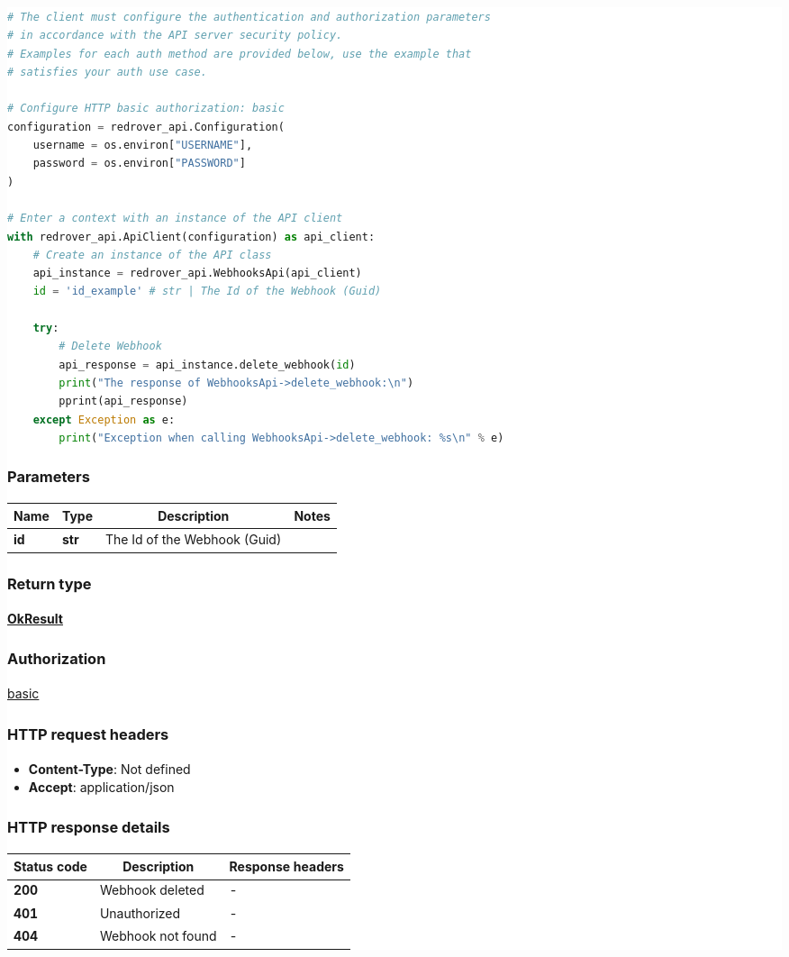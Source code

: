 ```python
# The client must configure the authentication and authorization parameters
# in accordance with the API server security policy.
# Examples for each auth method are provided below, use the example that
# satisfies your auth use case.

# Configure HTTP basic authorization: basic
configuration = redrover_api.Configuration(
    username = os.environ["USERNAME"],
    password = os.environ["PASSWORD"]
)

# Enter a context with an instance of the API client
with redrover_api.ApiClient(configuration) as api_client:
    # Create an instance of the API class
    api_instance = redrover_api.WebhooksApi(api_client)
    id = 'id_example' # str | The Id of the Webhook (Guid)

    try:
        # Delete Webhook
        api_response = api_instance.delete_webhook(id)
        print("The response of WebhooksApi->delete_webhook:\n")
        pprint(api_response)
    except Exception as e:
        print("Exception when calling WebhooksApi->delete_webhook: %s\n" % e)
```



### Parameters


Name | Type | Description  | Notes
------------- | ------------- | ------------- | -------------
 **id** | **str**| The Id of the Webhook (Guid) | 

### Return type

[**OkResult**](OkResult.md)

### Authorization

[basic](../README.md#basic)

### HTTP request headers

 - **Content-Type**: Not defined
 - **Accept**: application/json

### HTTP response details

| Status code | Description | Response headers |
|-------------|-------------|------------------|
**200** | Webhook deleted |  -  |
**401** | Unauthorized |  -  |
**404** | Webhook not found |  -  |

